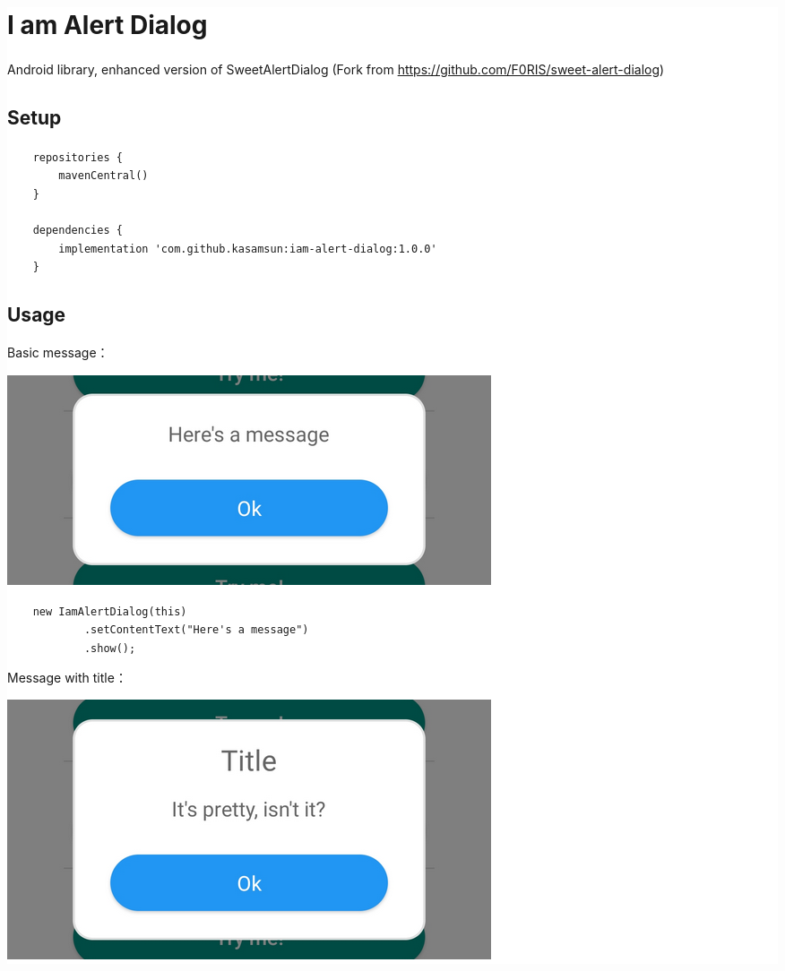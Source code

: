 I am Alert Dialog
===================
Android library, enhanced version of SweetAlertDialog (Fork from https://github.com/F0RIS/sweet-alert-dialog)

## Setup
```
    repositories {
        mavenCentral()
    }

    dependencies {
        implementation 'com.github.kasamsun:iam-alert-dialog:1.0.0'
    }
```

## Usage
Basic message：

![alt text](https://raw.githubusercontent.com/kasamsun/iam-alert-dialog/master/images/01-basic.png "basic")

```
    new IamAlertDialog(this)
            .setContentText("Here's a message")
            .show();

```

Message with title：

![alt text](https://raw.githubusercontent.com/kasamsun/iam-alert-dialog/master/images/02-title.png "title")
